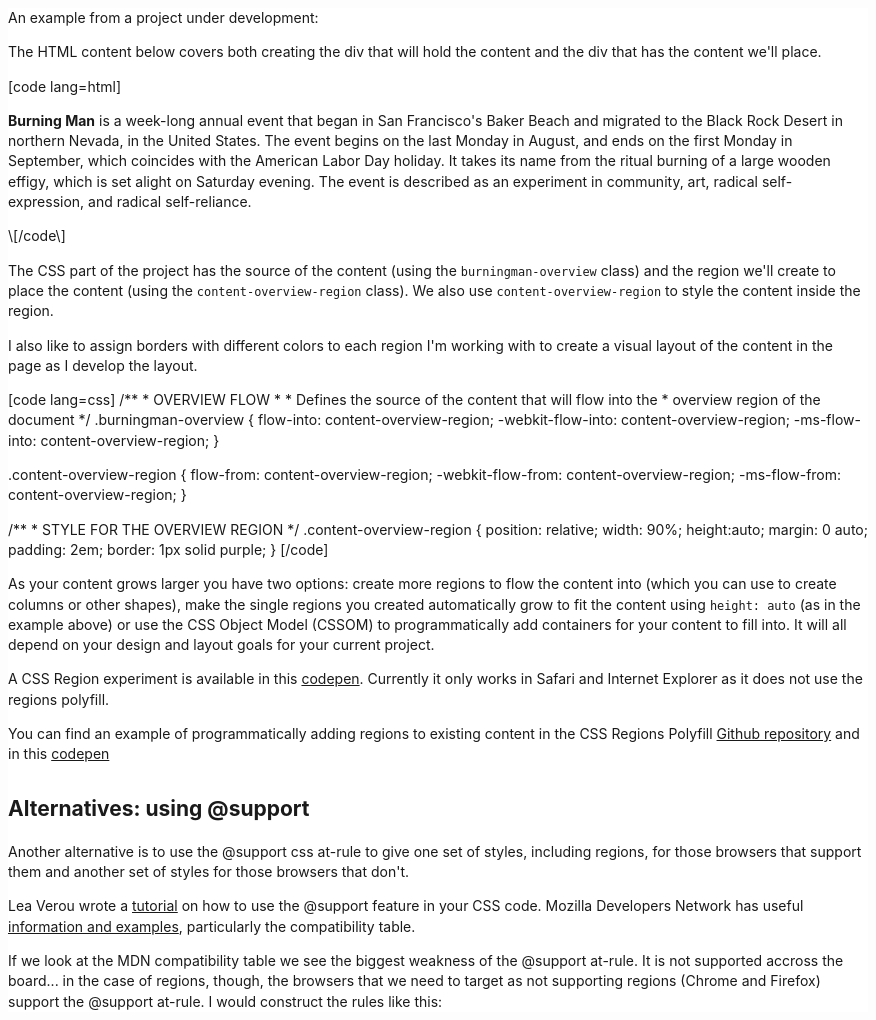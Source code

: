 An example from a project under development:

The HTML content below covers both creating the div that will hold the content and the div that has the content we'll place.

\[code lang=html\] <div class='content-overview-region' id='overview01'></div>

<div class='burningman-overview'>

<p><strong>Burning Man</strong> is a week-long annual event that began in San Francisco's Baker Beach and migrated to the Black Rock Desert in northern Nevada, in the United States. The event begins on the last Monday in August, and ends on the first Monday in September, which coincides with the American Labor Day holiday. It takes its name from the ritual burning of a large wooden effigy, which is set alight on Saturday evening. The event is described as an experiment in community, art, radical self-expression, and radical self-reliance.</p> </div> \[/code\]

The CSS part of the project has the source of the content (using the `burningman-overview` class) and the region we'll create to place the content (using the `content-overview-region` class). We also use `content-overview-region` to style the content inside the region.

I also like to assign borders with different colors to each region I'm working with to create a visual layout of the content in the page as I develop the layout.

\[code lang=css\] /\*\* \* OVERVIEW FLOW \* \* Defines the source of the content that will flow into the \* overview region of the document \*/ .burningman-overview { flow-into: content-overview-region; -webkit-flow-into: content-overview-region; -ms-flow-into: content-overview-region; }

.content-overview-region { flow-from: content-overview-region; -webkit-flow-from: content-overview-region; -ms-flow-from: content-overview-region; }

/\*\* \* STYLE FOR THE OVERVIEW REGION \*/ .content-overview-region { position: relative; width: 90%; height:auto; margin: 0 auto; padding: 2em; border: 1px solid purple; } \[/code\]

As your content grows larger you have two options: create more regions to flow the content into (which you can use to create columns or other shapes), make the single regions you created automatically grow to fit the content using `height: auto` (as in the example above) or use the CSS Object Model (CSSOM) to programmatically add containers for your content to fill into. It will all depend on your design and layout goals for your current project.

A CSS Region experiment is available in this [codepen](http://codepen.io/caraya/pen/GmqkJ). Currently it only works in Safari and Internet Explorer as it does not use the regions polyfill.

You can find an example of programmatically adding regions to existing content in the CSS Regions Polyfill [Github repository](https://github.com/FremyCompany/css-regions-polyfill/blob/master/examples/cssom/index.html) and in this [codepen](http://codepen.io/caraya/pen/LdjzG)

## Alternatives: using @support

Another alternative is to use the @support css at-rule to give one set of styles, including regions, for those browsers that support them and another set of styles for those browsers that don't.

Lea Verou wrote a [tutorial](http://www.creativebloq.com/css3/how-use-supports-rule-your-css-11410545) on how to use the @support feature in your CSS code. Mozilla Developers Network has useful [information and examples](https://developer.mozilla.org/en-US/docs/Web/CSS/@supports), particularly the compatibility table.

If we look at the MDN compatibility table we see the biggest weakness of the @support at-rule. It is not supported accross the board... in the case of regions, though, the browsers that we need to target as not supporting regions (Chrome and Firefox) support the @support at-rule. I would construct the rules like this:
